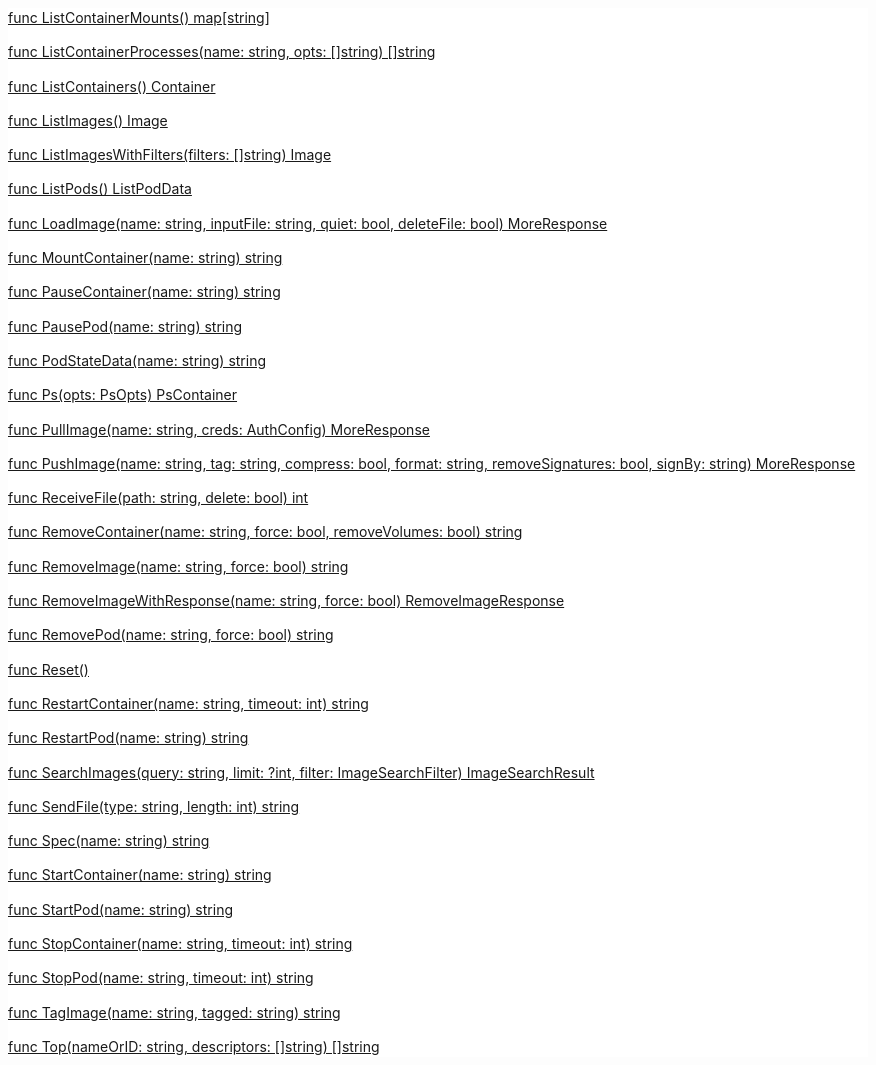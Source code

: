 [func ListContainerMounts() map[string]](#ListContainerMounts)

[func ListContainerProcesses(name: string, opts: []string) []string](#ListContainerProcesses)

[func ListContainers() Container](#ListContainers)

[func ListImages() Image](#ListImages)

[func ListImagesWithFilters(filters: []string) Image](#ListImagesWithFilters)

[func ListPods() ListPodData](#ListPods)

[func LoadImage(name: string, inputFile: string, quiet: bool, deleteFile: bool) MoreResponse](#LoadImage)

[func MountContainer(name: string) string](#MountContainer)

[func PauseContainer(name: string) string](#PauseContainer)

[func PausePod(name: string) string](#PausePod)

[func PodStateData(name: string) string](#PodStateData)

[func Ps(opts: PsOpts) PsContainer](#Ps)

[func PullImage(name: string, creds: AuthConfig) MoreResponse](#PullImage)

[func PushImage(name: string, tag: string, compress: bool, format: string, removeSignatures: bool, signBy: string) MoreResponse](#PushImage)

[func ReceiveFile(path: string, delete: bool) int](#ReceiveFile)

[func RemoveContainer(name: string, force: bool, removeVolumes: bool) string](#RemoveContainer)

[func RemoveImage(name: string, force: bool) string](#RemoveImage)

[func RemoveImageWithResponse(name: string, force: bool) RemoveImageResponse](#RemoveImageWithResponse)

[func RemovePod(name: string, force: bool) string](#RemovePod)

[func Reset() ](#Reset)

[func RestartContainer(name: string, timeout: int) string](#RestartContainer)

[func RestartPod(name: string) string](#RestartPod)

[func SearchImages(query: string, limit: ?int, filter: ImageSearchFilter) ImageSearchResult](#SearchImages)

[func SendFile(type: string, length: int) string](#SendFile)

[func Spec(name: string) string](#Spec)

[func StartContainer(name: string) string](#StartContainer)

[func StartPod(name: string) string](#StartPod)

[func StopContainer(name: string, timeout: int) string](#StopContainer)

[func StopPod(name: string, timeout: int) string](#StopPod)

[func TagImage(name: string, tagged: string) string](#TagImage)

[func Top(nameOrID: string, descriptors: []string) []string](#Top)

